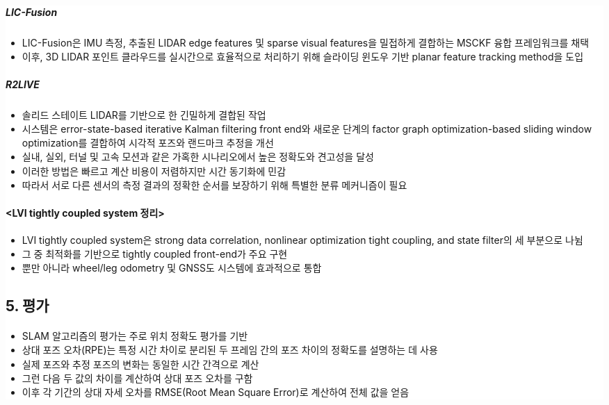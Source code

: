 ##### LIC-Fusion 
- LIC-Fusion은 IMU 측정, 추출된 LIDAR edge features 및 sparse visual features을 밀접하게 결합하는 MSCKF 융합 프레임워크를 채택
- 이후, 3D LIDAR 포인트 클라우드를 실시간으로 효율적으로 처리하기 위해 슬라이딩 윈도우 기반 planar feature tracking method을 도입

##### R2LIVE
- 솔리드 스테이트 LIDAR를 기반으로 한 긴밀하게 결합된 작업
- 시스템은 error-state-based iterative Kalman filtering front end와 새로운 단계의 factor graph optimization-based sliding window optimization를 결합하여 시각적 포즈와 랜드마크 추정을 개선
- 실내, 실외, 터널 및 고속 모션과 같은 가혹한 시나리오에서 높은 정확도와 견고성을 달성
- 이러한 방법은 빠르고 계산 비용이 저렴하지만 시간 동기화에 민감
- 따라서 서로 다른 센서의 측정 결과의 정확한 순서를 보장하기 위해 특별한 분류 메커니즘이 필요

#### <LVI tightly coupled system 정리>
- LVI tightly coupled system은 strong data correlation, nonlinear optimization tight coupling, and state filter의 세 부분으로 나뉨
- 그 중 최적화를 기반으로 tightly coupled front-end가 주요 구현
- 뿐만 아니라 wheel/leg odometry 및 GNSS도 시스템에 효과적으로 통합

## 5. 평가
- SLAM 알고리즘의 평가는 주로 위치 정확도 평가를 기반
- 상대 포즈 오차(RPE)는 특정 시간 차이로 분리된 두 프레임 간의 포즈 차이의 정확도를 설명하는 데 사용
- 실제 포즈와 추정 포즈의 변화는 동일한 시간 간격으로 계산
- 그런 다음 두 값의 차이를 계산하여 상대 포즈 오차를 구함
- 이후 각 기간의 상대 자세 오차를 RMSE(Root Mean Square Error)로 계산하여 전체 값을 얻음
